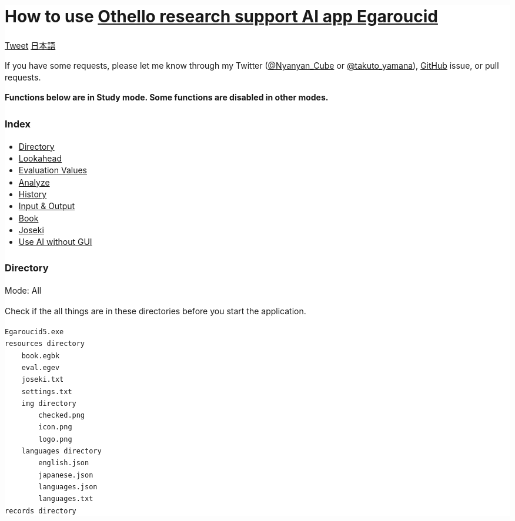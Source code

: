 # How to use [Othello research support AI app Egaroucid](https://www.egaroucid-app.nyanyan.dev/)

<a href="https://twitter.com/share?ref_src=twsrc%5Etfw" class="twitter-share-button" data-text="Othello research support AI app Egaroucid" data-url="https://www.egaroucid-app.nyanyan.dev/" data-hashtags="egaroucid" data-related="takuto_yamana,Nyanyan_Cube" data-show-count="false">Tweet</a><script async src="https://platform.twitter.com/widgets.js" charset="utf-8"></script> <a href=./../ja/>日本語</a>

If you have some requests, please let me know through my Twitter ([@Nyanyan_Cube](https://twitter.com/Nyanyan_Cube) or [@takuto_yamana](https://twitter.com/takuto_yamana)), [GitHub](https://github.com/Nyanyan/Egaroucid5) issue, or pull requests.



**Functions below are in Study mode. Some functions are disabled in other modes.**



### Index

* [Directory](#folder)
* [Lookahead](#lookahead)
* [Evaluation Values](#hint)
* [Analyze](#analyze)
* [History](#history)
* [Input & Output](#inout)
* [Book](#book)
* [Joseki](#joseki)
* [Use AI without GUI](#engine)





<a id="folder"></a>

### Directory

Mode: All

Check if the all things are in these directories before you start the application.

```
Egaroucid5.exe
resources directory
	book.egbk
	eval.egev
	joseki.txt
	settings.txt
	img directory
		checked.png
		icon.png
		logo.png
	languages directory
		english.json
		japanese.json
		languages.json
		languages.txt
records directory
```
